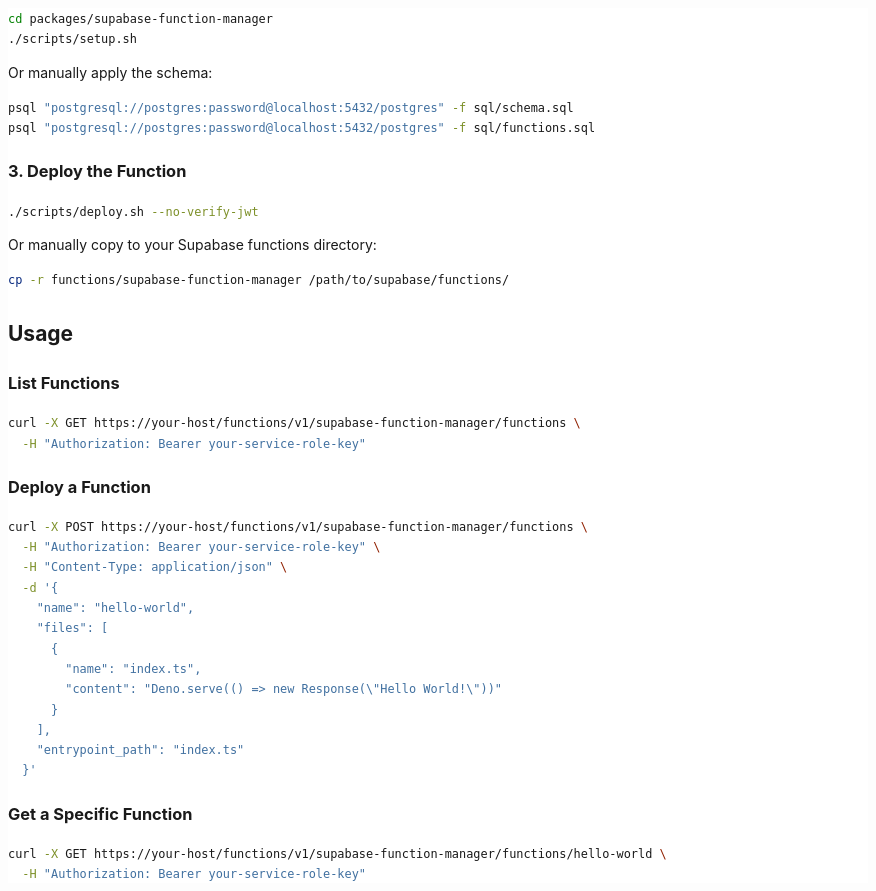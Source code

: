 ```bash
cd packages/supabase-function-manager
./scripts/setup.sh
```

Or manually apply the schema:

```bash
psql "postgresql://postgres:password@localhost:5432/postgres" -f sql/schema.sql
psql "postgresql://postgres:password@localhost:5432/postgres" -f sql/functions.sql
```

### 3. Deploy the Function

```bash
./scripts/deploy.sh --no-verify-jwt
```

Or manually copy to your Supabase functions directory:

```bash
cp -r functions/supabase-function-manager /path/to/supabase/functions/
```

## Usage

### List Functions

```bash
curl -X GET https://your-host/functions/v1/supabase-function-manager/functions \
  -H "Authorization: Bearer your-service-role-key"
```

### Deploy a Function

```bash
curl -X POST https://your-host/functions/v1/supabase-function-manager/functions \
  -H "Authorization: Bearer your-service-role-key" \
  -H "Content-Type: application/json" \
  -d '{
    "name": "hello-world",
    "files": [
      {
        "name": "index.ts",
        "content": "Deno.serve(() => new Response(\"Hello World!\"))"
      }
    ],
    "entrypoint_path": "index.ts"
  }'
```

### Get a Specific Function

```bash
curl -X GET https://your-host/functions/v1/supabase-function-manager/functions/hello-world \
  -H "Authorization: Bearer your-service-role-key"
```
